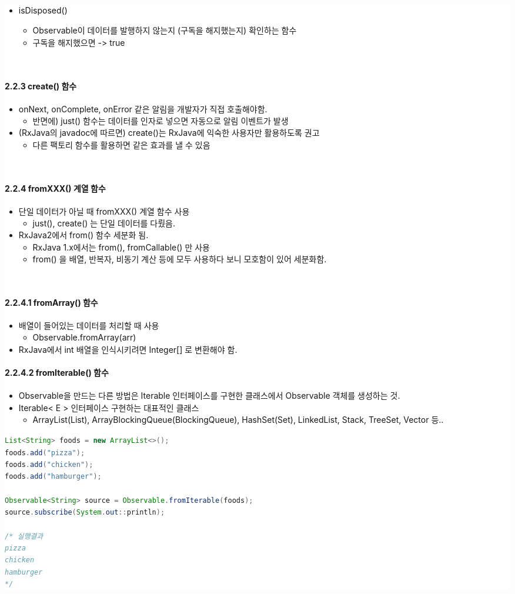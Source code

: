 - isDisposed()

  - Observable이 데이터를 발행하지 않는지 (구독을 해지했는지) 확인하는 함수
  - 구독을 해지했으면 -> true


</br>


#### 2.2.3 create() 함수

- onNext, onComplete, onError 같은 알림을 개발자가 직접 호출해야함.
  - 반면에) just() 함수는 데이터를 인자로 넣으면 자동으로 알림 이벤트가 발생
- (RxJava의 javadoc에 따르면)  create()는 RxJava에 익숙한 사용자만 활용하도록 권고
  - 다른 팩토리 함수를 활용하면 같은 효과를 낼 수 있음


</br>


#### 2.2.4 fromXXX() 계열 함수

- 단일 데이터가 아닐 때 fromXXX() 계열 함수 사용 
  - just(), create() 는 단일 데이터를 다뤘음.
- RxJava2에서 from() 함수 세분화 됨.
  - RxJava 1.x에서는 from(), fromCallable() 만 사용
  - from() 을 배열, 반복자, 비동기 계산 등에 모두 사용하다 보니 모호함이 있어 세분화함.


</br>


#### 2.2.4.1 fromArray() 함수

- 배열이 들어있는 데이터를 처리할 때 사용
  - Observable.fromArray(arr)
- RxJava에서 int 배열을 인식시키려면 Integer[] 로 변환해야 함.



#### 2.2.4.2 fromIterable() 함수

- Observable을 만드는 다른 방법은 Iterable 인터페이스를 구현한 클래스에서 Observable 객체를 생성하는 것.
- Iterable< E > 인터페이스 구현하는 대표적인 클래스
  - ArrayList(List), ArrayBlockingQueue(BlockingQueue), HashSet(Set), LinkedList, Stack, TreeSet, Vector 등..

```java
List<String> foods = new ArrayList<>();
foods.add("pizza");
foods.add("chicken");
foods.add("hamburger");

Observable<String> source = Observable.fromIterable(foods);
source.subscribe(System.out::println);

/* 실행결과
pizza
chicken
hamburger
*/
```
